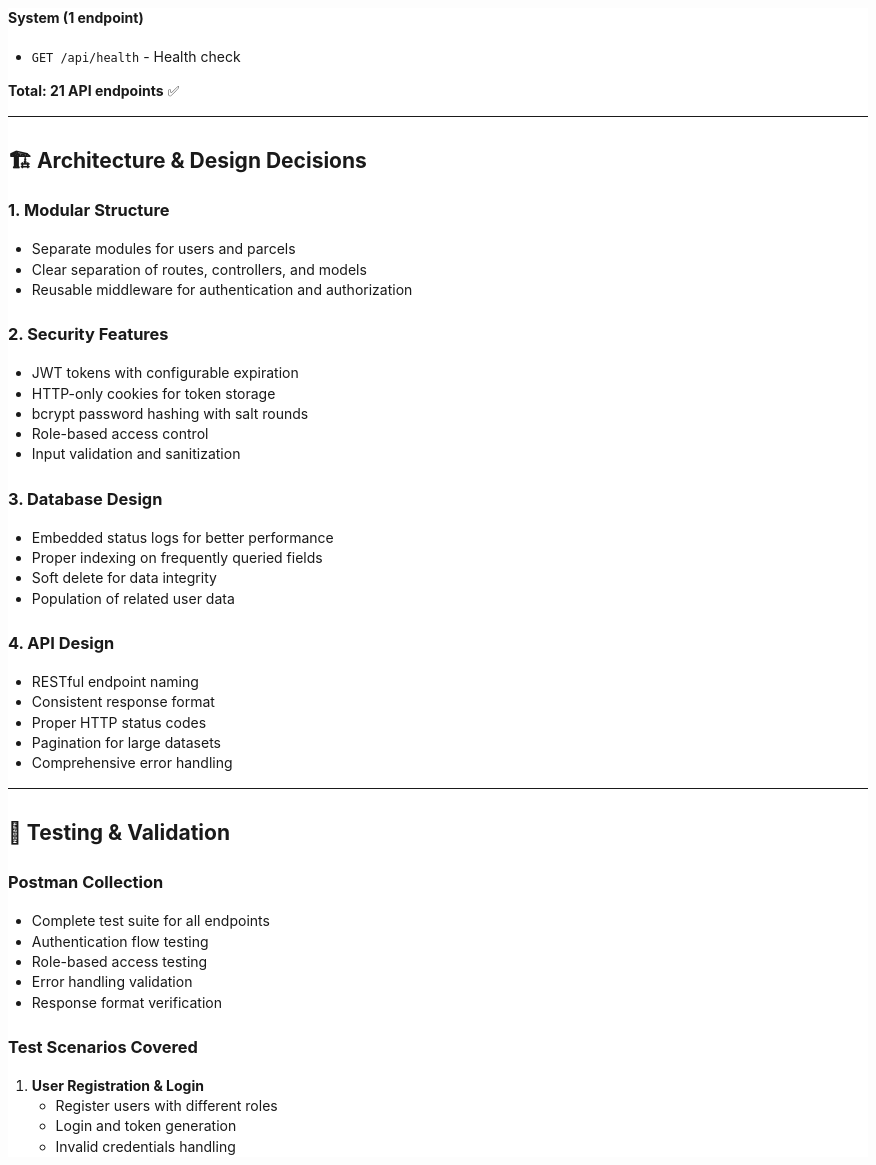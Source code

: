 #### **System (1 endpoint)**
- `GET /api/health` - Health check

**Total: 21 API endpoints** ✅

---

## 🏗️ **Architecture & Design Decisions**

### **1. Modular Structure**
- Separate modules for users and parcels
- Clear separation of routes, controllers, and models
- Reusable middleware for authentication and authorization

### **2. Security Features**
- JWT tokens with configurable expiration
- HTTP-only cookies for token storage
- bcrypt password hashing with salt rounds
- Role-based access control
- Input validation and sanitization

### **3. Database Design**
- Embedded status logs for better performance
- Proper indexing on frequently queried fields
- Soft delete for data integrity
- Population of related user data

### **4. API Design**
- RESTful endpoint naming
- Consistent response format
- Proper HTTP status codes
- Pagination for large datasets
- Comprehensive error handling

---

## 🧪 **Testing & Validation**

### **Postman Collection**
- Complete test suite for all endpoints
- Authentication flow testing
- Role-based access testing
- Error handling validation
- Response format verification

### **Test Scenarios Covered**
1. **User Registration & Login**
   - Register users with different roles
   - Login and token generation
   - Invalid credentials handling
